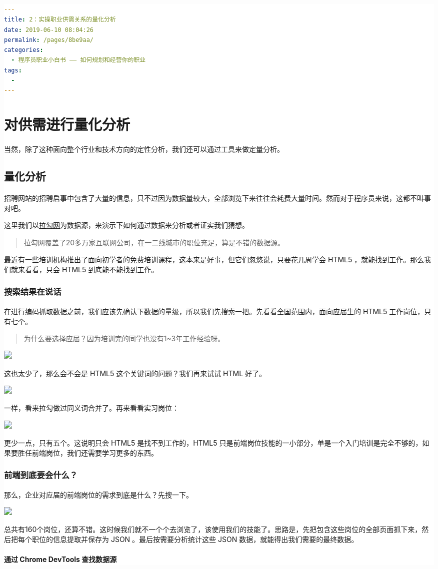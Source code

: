 ```yaml
---
title: 2：实操职业供需关系的量化分析
date: 2019-06-10 08:04:26
permalink: /pages/8be9aa/
categories:
  - 程序员职业小白书 —— 如何规划和经营你的职业
tags:
  - 
---
```

# 对供需进行量化分析

当然，除了这种面向整个行业和技术方向的定性分析，我们还可以通过工具来做定量分析。

## 量化分析

招聘网站的招聘启事中包含了大量的信息，只不过因为数据量较大，全部浏览下来往往会耗费大量时间。然而对于程序员来说，这都不叫事对吧。

这里我们以[拉勾网](https://www.lagou.com/)为数据源，来演示下如何通过数据来分析或者证实我们猜想。

> 拉勾网覆盖了20多万家互联网公司，在一二线城市的职位充足，算是不错的数据源。

最近有一些培训机构推出了面向初学者的免费培训课程，这本来是好事，但它们忽悠说，只要花几周学会 HTML5 ，就能找到工作。那么我们就来看看，只会 HTML5 到底能不能找到工作。

### 搜索结果在说话

在进行编码抓取数据之前，我们应该先确认下数据的量级，所以我们先搜索一把。先看看全国范围内，面向应届生的 HTML5 工作岗位，只有七个。

> 为什么要选择应届？因为培训完的同学也没有1~3年工作经验呀。

![](https://user-gold-cdn.xitu.io/2017/11/2/9d408faa07ded2ca3300ca02e08a1736)

这也太少了，那么会不会是 HTML5 这个关键词的问题？我们再来试试 HTML 好了。

![](https://user-gold-cdn.xitu.io/2017/11/2/ed3e466ace73b46a00056f3ec27cfdf7)

一样，看来拉勾做过同义词合并了。再来看看实习岗位：

![](https://user-gold-cdn.xitu.io/2017/11/2/75cc9ed877a504f219ad7d8b9ee940aa)

更少一点，只有五个。这说明只会 HTML5 是找不到工作的，HTML5 只是前端岗位技能的一小部分，单是一个入门培训是完全不够的，如果要胜任前端岗位，我们还需要学习更多的东西。

### 前端到底要会什么？

那么，企业对应届的前端岗位的需求到底是什么？先搜一下。

![](https://user-gold-cdn.xitu.io/2017/11/2/b850c80bf2c76f9cbe2acf0b7185f097)

总共有160个岗位，还算不错。这时候我们就不一个个去浏览了，该使用我们的技能了。思路是，先把包含这些岗位的全部页面抓下来，然后把每个职位的信息提取并保存为 JSON 。最后按需要分析统计这些 JSON 数据，就能得出我们需要的最终数据。

#### 通过 Chrome DevTools 查找数据源

